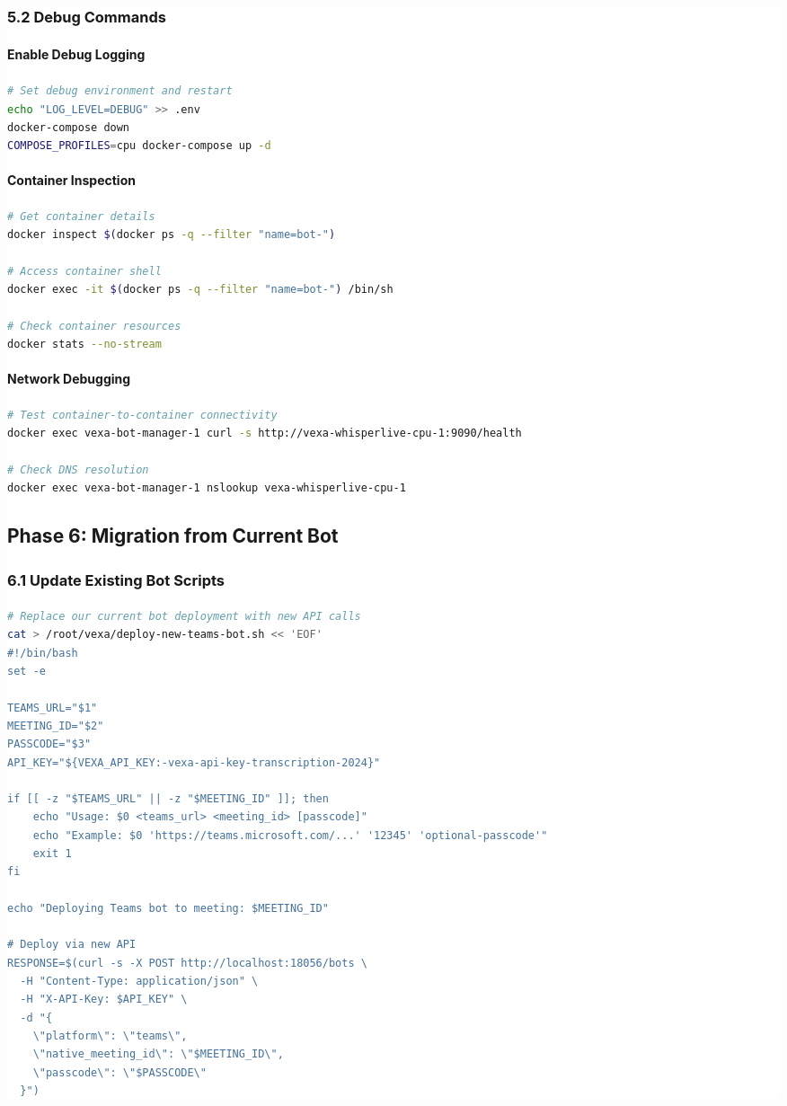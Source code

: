 ### 5.2 Debug Commands

#### Enable Debug Logging
```bash
# Set debug environment and restart
echo "LOG_LEVEL=DEBUG" >> .env
docker-compose down
COMPOSE_PROFILES=cpu docker-compose up -d
```

#### Container Inspection
```bash
# Get container details
docker inspect $(docker ps -q --filter "name=bot-")

# Access container shell
docker exec -it $(docker ps -q --filter "name=bot-") /bin/sh

# Check container resources
docker stats --no-stream
```

#### Network Debugging
```bash
# Test container-to-container connectivity
docker exec vexa-bot-manager-1 curl -s http://vexa-whisperlive-cpu-1:9090/health

# Check DNS resolution
docker exec vexa-bot-manager-1 nslookup vexa-whisperlive-cpu-1
```

## Phase 6: Migration from Current Bot

### 6.1 Update Existing Bot Scripts
```bash
# Replace our current bot deployment with new API calls
cat > /root/vexa/deploy-new-teams-bot.sh << 'EOF'
#!/bin/bash
set -e

TEAMS_URL="$1"
MEETING_ID="$2"
PASSCODE="$3"
API_KEY="${VEXA_API_KEY:-vexa-api-key-transcription-2024}"

if [[ -z "$TEAMS_URL" || -z "$MEETING_ID" ]]; then
    echo "Usage: $0 <teams_url> <meeting_id> [passcode]"
    echo "Example: $0 'https://teams.microsoft.com/...' '12345' 'optional-passcode'"
    exit 1
fi

echo "Deploying Teams bot to meeting: $MEETING_ID"

# Deploy via new API
RESPONSE=$(curl -s -X POST http://localhost:18056/bots \
  -H "Content-Type: application/json" \
  -H "X-API-Key: $API_KEY" \
  -d "{
    \"platform\": \"teams\",
    \"native_meeting_id\": \"$MEETING_ID\",
    \"passcode\": \"$PASSCODE\"
  }")

```